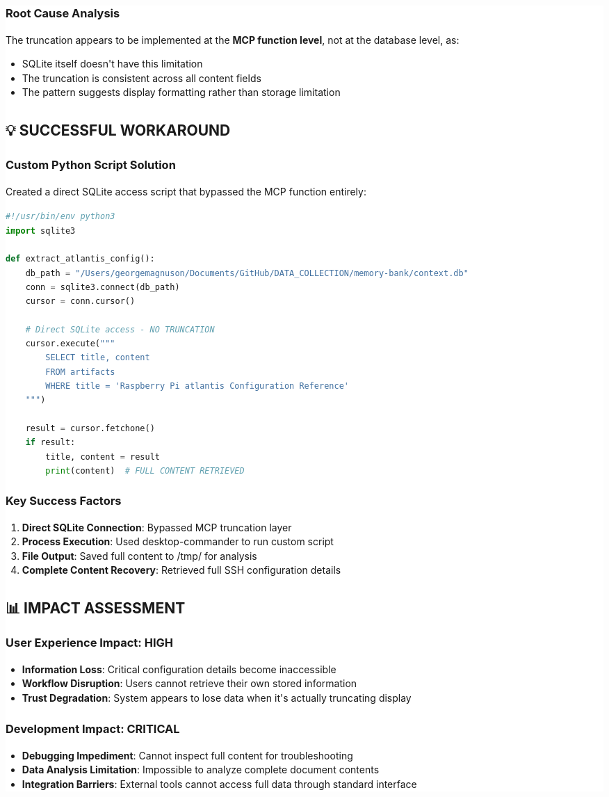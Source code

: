 ### **Root Cause Analysis**
The truncation appears to be implemented at the **MCP function level**, not at the database level, as:
- SQLite itself doesn't have this limitation
- The truncation is consistent across all content fields
- The pattern suggests display formatting rather than storage limitation

## 💡 SUCCESSFUL WORKAROUND

### **Custom Python Script Solution**
Created a direct SQLite access script that bypassed the MCP function entirely:

```python
#!/usr/bin/env python3
import sqlite3

def extract_atlantis_config():
    db_path = "/Users/georgemagnuson/Documents/GitHub/DATA_COLLECTION/memory-bank/context.db"
    conn = sqlite3.connect(db_path)
    cursor = conn.cursor()
    
    # Direct SQLite access - NO TRUNCATION
    cursor.execute("""
        SELECT title, content 
        FROM artifacts 
        WHERE title = 'Raspberry Pi atlantis Configuration Reference'
    """)
    
    result = cursor.fetchone()
    if result:
        title, content = result
        print(content)  # FULL CONTENT RETRIEVED
```

### **Key Success Factors**
1. **Direct SQLite Connection**: Bypassed MCP truncation layer
2. **Process Execution**: Used desktop-commander to run custom script
3. **File Output**: Saved full content to /tmp/ for analysis
4. **Complete Content Recovery**: Retrieved full SSH configuration details

## 📊 IMPACT ASSESSMENT

### **User Experience Impact: HIGH**
- **Information Loss**: Critical configuration details become inaccessible
- **Workflow Disruption**: Users cannot retrieve their own stored information
- **Trust Degradation**: System appears to lose data when it's actually truncating display

### **Development Impact: CRITICAL**
- **Debugging Impediment**: Cannot inspect full content for troubleshooting
- **Data Analysis Limitation**: Impossible to analyze complete document contents
- **Integration Barriers**: External tools cannot access full data through standard interface
